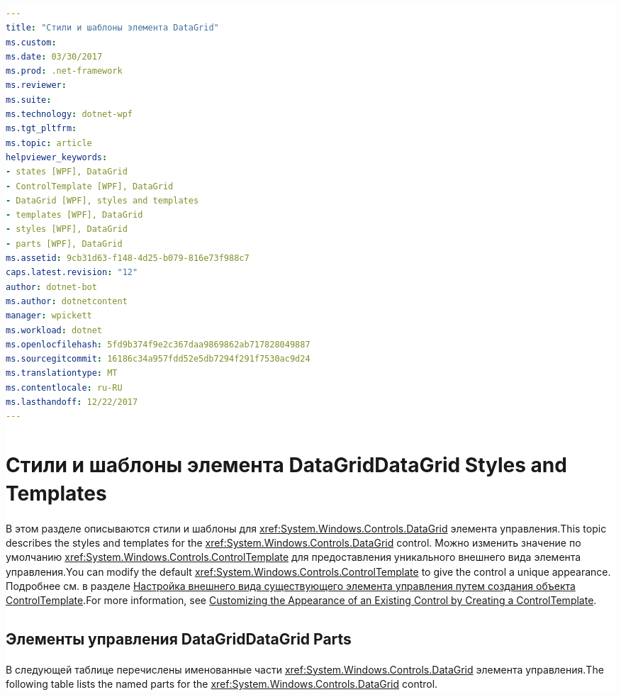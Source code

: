 ```yaml
---
title: "Стили и шаблоны элемента DataGrid"
ms.custom: 
ms.date: 03/30/2017
ms.prod: .net-framework
ms.reviewer: 
ms.suite: 
ms.technology: dotnet-wpf
ms.tgt_pltfrm: 
ms.topic: article
helpviewer_keywords:
- states [WPF], DataGrid
- ControlTemplate [WPF], DataGrid
- DataGrid [WPF], styles and templates
- templates [WPF], DataGrid
- styles [WPF], DataGrid
- parts [WPF], DataGrid
ms.assetid: 9cb31d63-f148-4d25-b079-816e73f988c7
caps.latest.revision: "12"
author: dotnet-bot
ms.author: dotnetcontent
manager: wpickett
ms.workload: dotnet
ms.openlocfilehash: 5fd9b374f9e2c367daa9869862ab717828049887
ms.sourcegitcommit: 16186c34a957fdd52e5db7294f291f7530ac9d24
ms.translationtype: MT
ms.contentlocale: ru-RU
ms.lasthandoff: 12/22/2017
---
```

# <a name="datagrid-styles-and-templates"></a><span data-ttu-id="7a3b7-102">Стили и шаблоны элемента DataGrid</span><span class="sxs-lookup"><span data-stu-id="7a3b7-102">DataGrid Styles and Templates</span></span>
<span data-ttu-id="7a3b7-103">В этом разделе описываются стили и шаблоны для <xref:System.Windows.Controls.DataGrid> элемента управления.</span><span class="sxs-lookup"><span data-stu-id="7a3b7-103">This topic describes the styles and templates for the <xref:System.Windows.Controls.DataGrid> control.</span></span> <span data-ttu-id="7a3b7-104">Можно изменить значение по умолчанию <xref:System.Windows.Controls.ControlTemplate> для предоставления уникального внешнего вида элемента управления.</span><span class="sxs-lookup"><span data-stu-id="7a3b7-104">You can modify the default <xref:System.Windows.Controls.ControlTemplate> to give the control a unique appearance.</span></span> <span data-ttu-id="7a3b7-105">Подробнее см. в разделе [Настройка внешнего вида существующего элемента управления путем создания объекта ControlTemplate](../../../../docs/framework/wpf/controls/customizing-the-appearance-of-an-existing-control.md).</span><span class="sxs-lookup"><span data-stu-id="7a3b7-105">For more information, see [Customizing the Appearance of an Existing Control by Creating a ControlTemplate](../../../../docs/framework/wpf/controls/customizing-the-appearance-of-an-existing-control.md).</span></span>  
  
## <a name="datagrid-parts"></a><span data-ttu-id="7a3b7-106">Элементы управления DataGrid</span><span class="sxs-lookup"><span data-stu-id="7a3b7-106">DataGrid Parts</span></span>  
 <span data-ttu-id="7a3b7-107">В следующей таблице перечислены именованные части <xref:System.Windows.Controls.DataGrid> элемента управления.</span><span class="sxs-lookup"><span data-stu-id="7a3b7-107">The following table lists the named parts for the <xref:System.Windows.Controls.DataGrid> control.</span></span>  
  